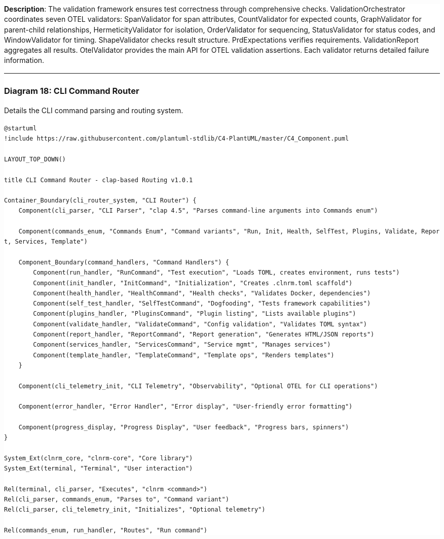 ```plantuml
```

**Description**: The validation framework ensures test correctness through comprehensive checks. ValidationOrchestrator coordinates seven OTEL validators: SpanValidator for span attributes, CountValidator for expected counts, GraphValidator for parent-child relationships, HermeticityValidator for isolation, OrderValidator for sequencing, StatusValidator for status codes, and WindowValidator for timing. ShapeValidator checks result structure. PrdExpectations verifies requirements. ValidationReport aggregates all results. OtelValidator provides the main API for OTEL validation assertions. Each validator returns detailed failure information.

---

### Diagram 18: CLI Command Router

Details the CLI command parsing and routing system.

```plantuml
@startuml
!include https://raw.githubusercontent.com/plantuml-stdlib/C4-PlantUML/master/C4_Component.puml

LAYOUT_TOP_DOWN()

title CLI Command Router - clap-based Routing v1.0.1

Container_Boundary(cli_router_system, "CLI Router") {
    Component(cli_parser, "CLI Parser", "clap 4.5", "Parses command-line arguments into Commands enum")

    Component(commands_enum, "Commands Enum", "Command variants", "Run, Init, Health, SelfTest, Plugins, Validate, Report, Services, Template")

    Component_Boundary(command_handlers, "Command Handlers") {
        Component(run_handler, "RunCommand", "Test execution", "Loads TOML, creates environment, runs tests")
        Component(init_handler, "InitCommand", "Initialization", "Creates .clnrm.toml scaffold")
        Component(health_handler, "HealthCommand", "Health checks", "Validates Docker, dependencies")
        Component(self_test_handler, "SelfTestCommand", "Dogfooding", "Tests framework capabilities")
        Component(plugins_handler, "PluginsCommand", "Plugin listing", "Lists available plugins")
        Component(validate_handler, "ValidateCommand", "Config validation", "Validates TOML syntax")
        Component(report_handler, "ReportCommand", "Report generation", "Generates HTML/JSON reports")
        Component(services_handler, "ServicesCommand", "Service mgmt", "Manages services")
        Component(template_handler, "TemplateCommand", "Template ops", "Renders templates")
    }

    Component(cli_telemetry_init, "CLI Telemetry", "Observability", "Optional OTEL for CLI operations")

    Component(error_handler, "Error Handler", "Error display", "User-friendly error formatting")

    Component(progress_display, "Progress Display", "User feedback", "Progress bars, spinners")
}

System_Ext(clnrm_core, "clnrm-core", "Core library")
System_Ext(terminal, "Terminal", "User interaction")

Rel(terminal, cli_parser, "Executes", "clnrm <command>")
Rel(cli_parser, commands_enum, "Parses to", "Command variant")
Rel(cli_parser, cli_telemetry_init, "Initializes", "Optional telemetry")

Rel(commands_enum, run_handler, "Routes", "Run command")
```